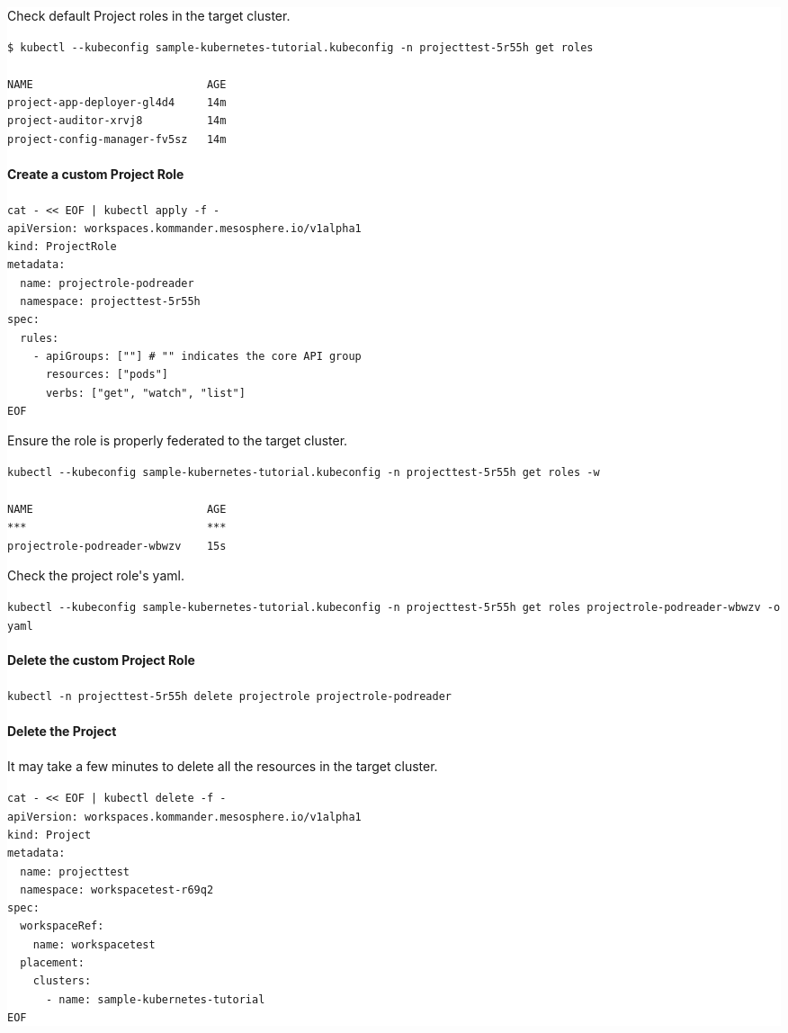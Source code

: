 Check default Project roles in the target cluster.

```
$ kubectl --kubeconfig sample-kubernetes-tutorial.kubeconfig -n projecttest-5r55h get roles

NAME                           AGE
project-app-deployer-gl4d4     14m
project-auditor-xrvj8          14m
project-config-manager-fv5sz   14m
```

#### Create a custom Project Role

```
cat - << EOF | kubectl apply -f -
apiVersion: workspaces.kommander.mesosphere.io/v1alpha1
kind: ProjectRole
metadata:
  name: projectrole-podreader
  namespace: projecttest-5r55h
spec:
  rules:
    - apiGroups: [""] # "" indicates the core API group
      resources: ["pods"]
      verbs: ["get", "watch", "list"]
EOF
```

Ensure the role is properly federated to the target cluster.

```
kubectl --kubeconfig sample-kubernetes-tutorial.kubeconfig -n projecttest-5r55h get roles -w

NAME                           AGE
***                            ***
projectrole-podreader-wbwzv    15s
```

Check the project role's yaml.

```
kubectl --kubeconfig sample-kubernetes-tutorial.kubeconfig -n projecttest-5r55h get roles projectrole-podreader-wbwzv -o yaml
```

#### Delete the custom Project Role

```
kubectl -n projecttest-5r55h delete projectrole projectrole-podreader
```

#### Delete the Project

It may take a few minutes to delete all the resources in the target cluster.

```
cat - << EOF | kubectl delete -f -
apiVersion: workspaces.kommander.mesosphere.io/v1alpha1
kind: Project
metadata:
  name: projecttest
  namespace: workspacetest-r69q2
spec:
  workspaceRef:
    name: workspacetest
  placement:
    clusters:
      - name: sample-kubernetes-tutorial
EOF
```


[infrastructure_provider]: /ksphere/kommander/latest/operations/infrastructure-providers
[kommander_projects]: /ksphere/kommander/latest/projects
[kommander_workspaces]: /ksphere/kommander/latest/workspaces